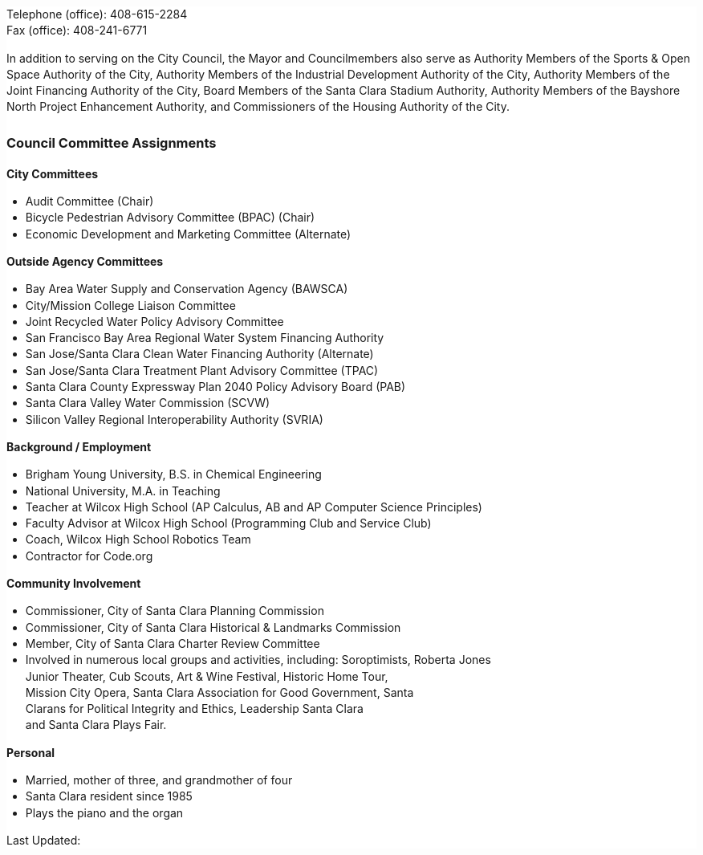 Telephone (office): 408-615-2284  
Fax (office): 408-241-6771

In addition to serving on the City Council, the Mayor and Councilmembers also serve as Authority Members of the Sports &amp; Open Space Authority of the City, Authority Members of the Industrial Development Authority of the City, Authority Members of the Joint Financing Authority of the City, Board Members of the Santa Clara Stadium Authority, Authority Members of the Bayshore North Project Enhancement Authority, and Commissioners of the Housing Authority of the City.

### Council Committee Assignments

**City Committees**

- Audit Committee (Chair)
- Bicycle Pedestrian Advisory Committee (BPAC) (Chair)
- Economic Development and Marketing Committee (Alternate)

**Outside Agency Committees**

- Bay Area Water Supply and Conservation Agency (BAWSCA)
- City/Mission College Liaison Committee
- Joint Recycled Water Policy Advisory Committee
- San Francisco Bay Area Regional Water System Financing Authority
- San Jose/Santa Clara Clean Water Financing Authority (Alternate)
- San Jose/Santa Clara Treatment Plant Advisory Committee (TPAC)
- Santa Clara County Expressway Plan 2040 Policy Advisory Board (PAB)
- Santa Clara Valley Water Commission (SCVW)
- Silicon Valley Regional Interoperability Authority (SVRIA)

**Background / Employment**

- Brigham Young University, B.S. in Chemical Engineering
- National University, M.A. in Teaching
- Teacher at Wilcox High School (AP Calculus, AB and AP Computer Science Principles)
- Faculty Advisor at Wilcox High School (Programming Club and Service Club)
- Coach, Wilcox High School Robotics Team
- Contractor for Code.org

**Community Involvement** 

- Commissioner, City of Santa Clara Planning Commission
- Commissioner, City of Santa Clara Historical &amp; Landmarks Commission
- Member, City of Santa Clara Charter Review Committee
- Involved in numerous local groups and activities, including: Soroptimists, Roberta Jones  
  Junior Theater, Cub Scouts, Art &amp; Wine Festival, Historic Home Tour,  
  Mission City Opera, Santa Clara Association for Good Government, Santa  
  Clarans for Political Integrity and Ethics, Leadership Santa Clara  
  and Santa Clara Plays Fair.

**Personal** 

- Married, mother of three, and grandmother of four
- Santa Clara resident since 1985
- Plays the piano and the organ

Last Updated:
